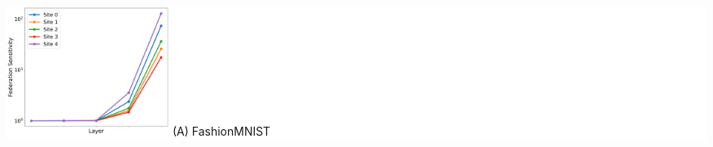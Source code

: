 <img src="figures/FMNIST_Layer_importance_best_federated-1.png" alt="FashionMNIST Layer importance best federated" width="200"> (A) FashionMNIST